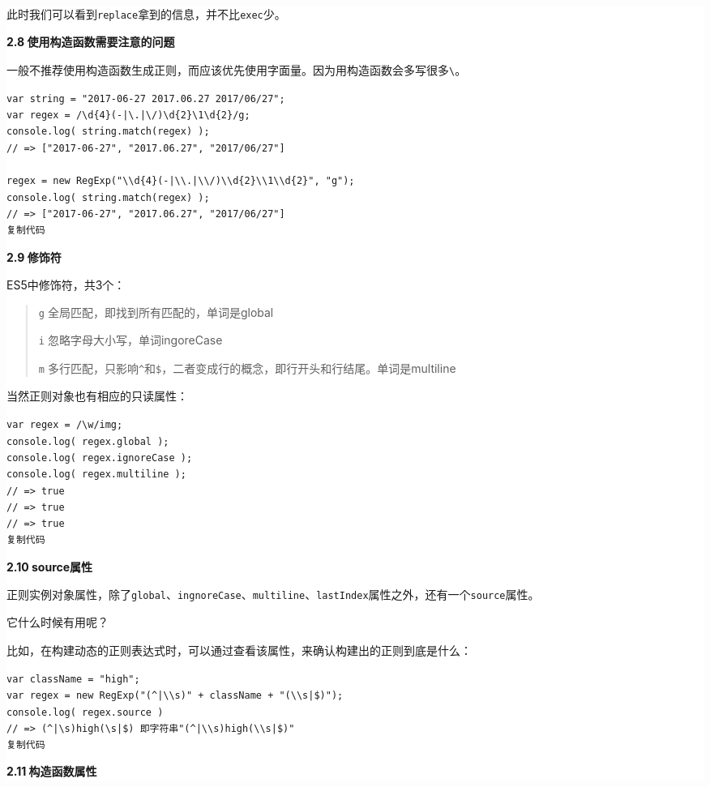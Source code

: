 此时我们可以看到`replace`拿到的信息，并不比`exec`少。

**2.8 使用构造函数需要注意的问题**

一般不推荐使用构造函数生成正则，而应该优先使用字面量。因为用构造函数会多写很多`\`。

```
var string = "2017-06-27 2017.06.27 2017/06/27";
var regex = /\d{4}(-|\.|\/)\d{2}\1\d{2}/g;
console.log( string.match(regex) );
// => ["2017-06-27", "2017.06.27", "2017/06/27"]

regex = new RegExp("\\d{4}(-|\\.|\\/)\\d{2}\\1\\d{2}", "g");
console.log( string.match(regex) );
// => ["2017-06-27", "2017.06.27", "2017/06/27"]
复制代码
```

**2.9 修饰符**

ES5中修饰符，共3个：

> `g` 全局匹配，即找到所有匹配的，单词是global
>
> `i` 忽略字母大小写，单词ingoreCase
>
> `m` 多行匹配，只影响`^`和`$`，二者变成行的概念，即行开头和行结尾。单词是multiline

当然正则对象也有相应的只读属性：

```
var regex = /\w/img;
console.log( regex.global );
console.log( regex.ignoreCase );
console.log( regex.multiline );
// => true
// => true
// => true
复制代码
```

**2.10 source属性**

正则实例对象属性，除了`global`、`ingnoreCase`、`multiline`、`lastIndex`属性之外，还有一个`source`属性。

它什么时候有用呢？

比如，在构建动态的正则表达式时，可以通过查看该属性，来确认构建出的正则到底是什么：

```
var className = "high";
var regex = new RegExp("(^|\\s)" + className + "(\\s|$)");
console.log( regex.source )
// => (^|\s)high(\s|$) 即字符串"(^|\\s)high(\\s|$)"
复制代码
```

**2.11 构造函数属性**
